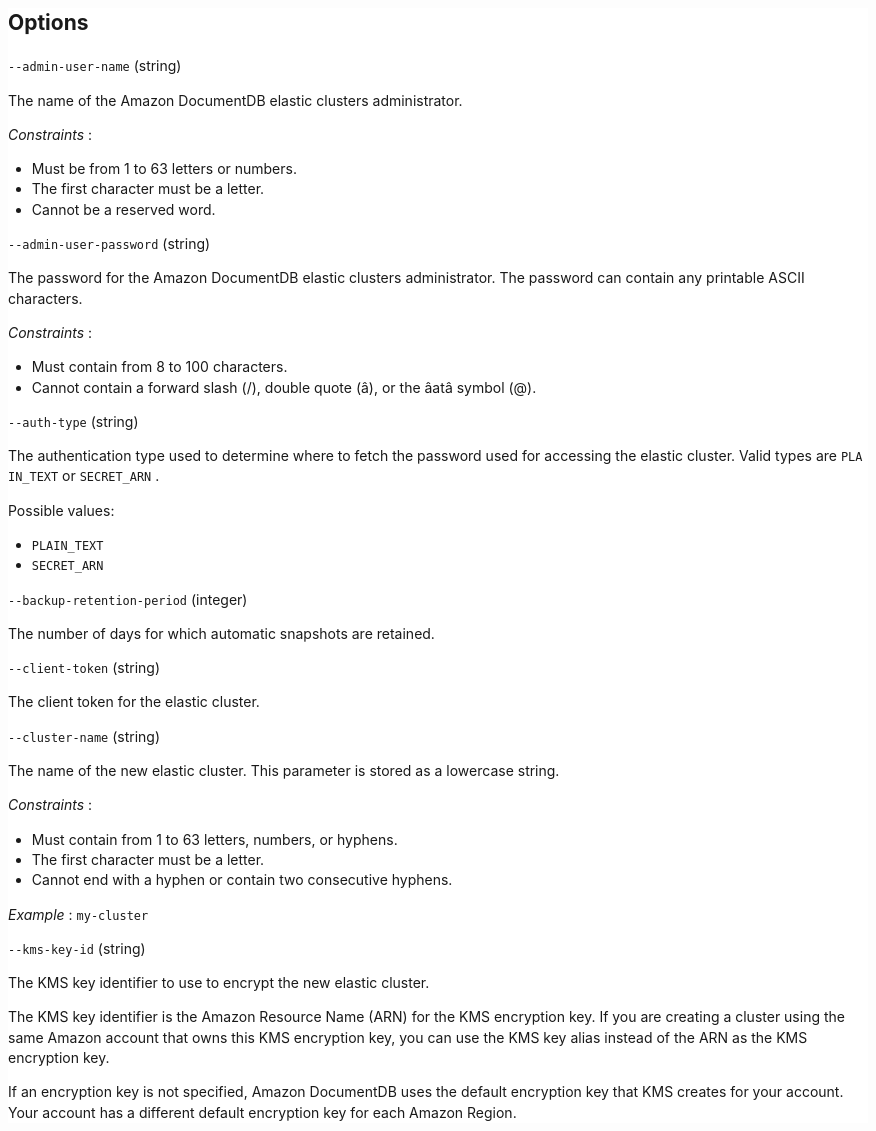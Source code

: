## Options

`--admin-user-name` (string)

The name of the Amazon DocumentDB elastic clusters administrator.

*Constraints* :

- Must be from 1 to 63 letters or numbers.
- The first character must be a letter.
- Cannot be a reserved word.

`--admin-user-password` (string)

The password for the Amazon DocumentDB elastic clusters administrator. The password can contain any printable ASCII characters.

*Constraints* :

- Must contain from 8 to 100 characters.
- Cannot contain a forward slash (/), double quote (â), or the âatâ symbol (@).

`--auth-type` (string)

The authentication type used to determine where to fetch the password used for accessing the elastic cluster. Valid types are `PLAIN_TEXT` or `SECRET_ARN` .

Possible values:

- `PLAIN_TEXT`
- `SECRET_ARN`

`--backup-retention-period` (integer)

The number of days for which automatic snapshots are retained.

`--client-token` (string)

The client token for the elastic cluster.

`--cluster-name` (string)

The name of the new elastic cluster. This parameter is stored as a lowercase string.

*Constraints* :

- Must contain from 1 to 63 letters, numbers, or hyphens.
- The first character must be a letter.
- Cannot end with a hyphen or contain two consecutive hyphens.

*Example* : `my-cluster`

`--kms-key-id` (string)

The KMS key identifier to use to encrypt the new elastic cluster.

The KMS key identifier is the Amazon Resource Name (ARN) for the KMS encryption key. If you are creating a cluster using the same Amazon account that owns this KMS encryption key, you can use the KMS key alias instead of the ARN as the KMS encryption key.

If an encryption key is not specified, Amazon DocumentDB uses the default encryption key that KMS creates for your account. Your account has a different default encryption key for each Amazon Region.
